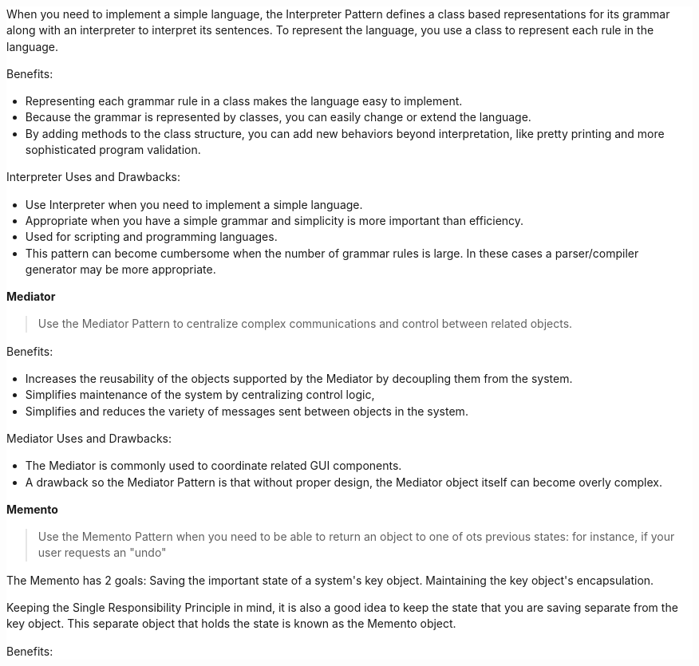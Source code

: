 When you need to implement a simple language, the Interpreter Pattern defines a class based representations for its
grammar along with an interpreter to interpret its sentences. To represent the language, you use a class to represent
each rule in the language.

Benefits:

+ Representing each grammar rule in a class makes the language easy to implement.
+ Because the grammar is represented by classes, you can easily change or extend the language.
+ By adding methods to the class structure, you can add new behaviors beyond interpretation, like pretty printing and
  more sophisticated program validation.

Interpreter Uses and Drawbacks:

- Use Interpreter when you need to implement a simple language.
- Appropriate when you have a simple grammar and simplicity is more important than efficiency.
- Used for scripting and programming languages.
- This pattern can become cumbersome when the number of grammar rules is large. In these cases a parser/compiler
  generator may be more appropriate.

**Mediator**

> Use the Mediator Pattern to centralize complex communications and control between related objects.

Benefits:

+ Increases the reusability of the objects supported by the Mediator by decoupling them from the system.
+ Simplifies maintenance of the system by centralizing control logic,
+ Simplifies and reduces the variety of messages sent between objects in the system.

Mediator Uses and Drawbacks:

- The Mediator is commonly used to coordinate related GUI components.
- A drawback so the Mediator Pattern is that without proper design, the Mediator object itself can become overly
  complex.

**Memento**

> Use the Memento Pattern when you need to be able to return an object to one of ots previous states: for instance, if
> your user requests an "undo"

The Memento has 2 goals: Saving the important state of a system's key object. Maintaining the key object's
encapsulation.

Keeping the Single Responsibility Principle in mind, it is also a good idea to keep the state that you are saving
separate from the key object. This separate object that holds the state is known as the Memento object.

Benefits:
